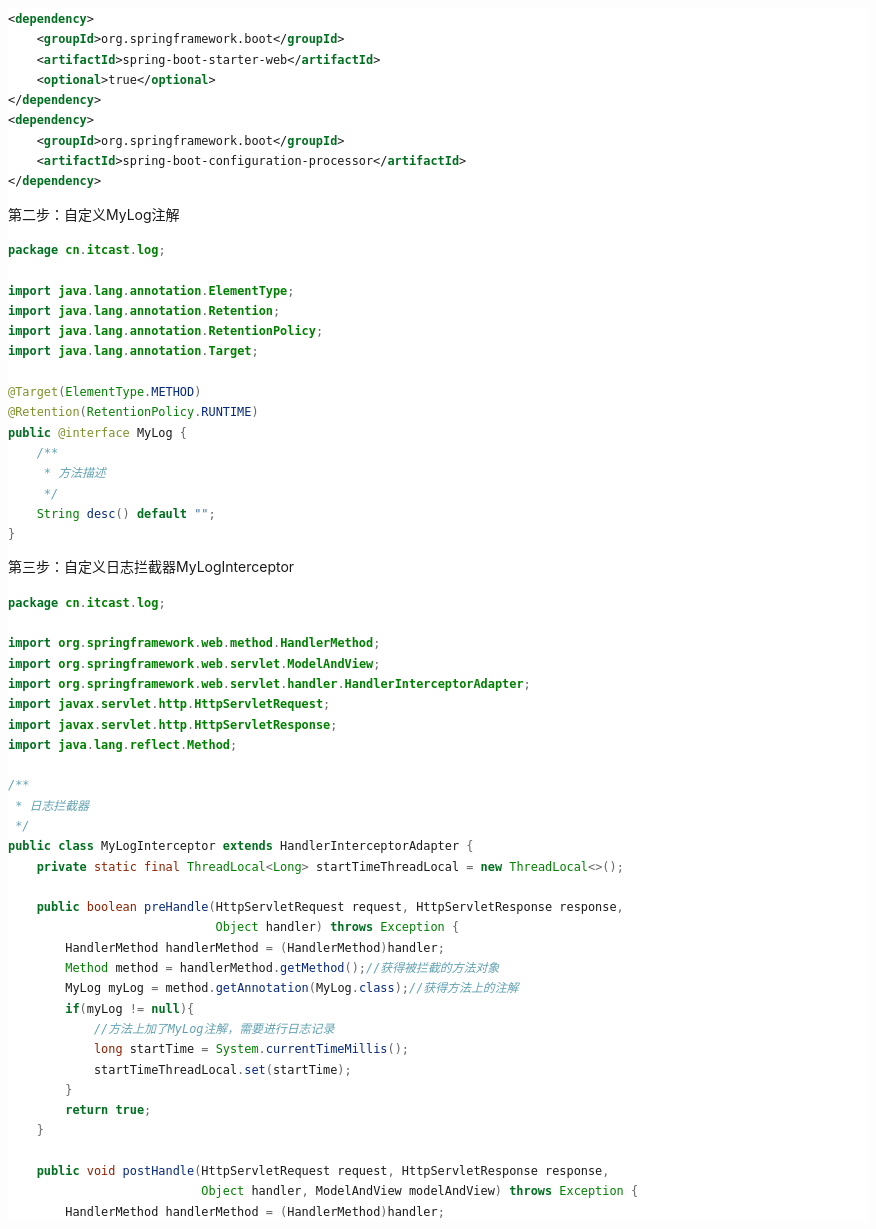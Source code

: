 ~~~xml
<dependency>
    <groupId>org.springframework.boot</groupId>
    <artifactId>spring-boot-starter-web</artifactId>
    <optional>true</optional>
</dependency>
<dependency>
    <groupId>org.springframework.boot</groupId>
    <artifactId>spring-boot-configuration-processor</artifactId>
</dependency>
~~~

第二步：自定义MyLog注解

~~~java
package cn.itcast.log;

import java.lang.annotation.ElementType;
import java.lang.annotation.Retention;
import java.lang.annotation.RetentionPolicy;
import java.lang.annotation.Target;

@Target(ElementType.METHOD)
@Retention(RetentionPolicy.RUNTIME)
public @interface MyLog {
    /**
     * 方法描述
     */
    String desc() default "";
}
~~~

第三步：自定义日志拦截器MyLogInterceptor

~~~java
package cn.itcast.log;

import org.springframework.web.method.HandlerMethod;
import org.springframework.web.servlet.ModelAndView;
import org.springframework.web.servlet.handler.HandlerInterceptorAdapter;
import javax.servlet.http.HttpServletRequest;
import javax.servlet.http.HttpServletResponse;
import java.lang.reflect.Method;

/**
 * 日志拦截器
 */
public class MyLogInterceptor extends HandlerInterceptorAdapter {
    private static final ThreadLocal<Long> startTimeThreadLocal = new ThreadLocal<>();

    public boolean preHandle(HttpServletRequest request, HttpServletResponse response, 
                             Object handler) throws Exception {
        HandlerMethod handlerMethod = (HandlerMethod)handler;
        Method method = handlerMethod.getMethod();//获得被拦截的方法对象
        MyLog myLog = method.getAnnotation(MyLog.class);//获得方法上的注解
        if(myLog != null){
            //方法上加了MyLog注解，需要进行日志记录
            long startTime = System.currentTimeMillis();
            startTimeThreadLocal.set(startTime);
        }
        return true;
    }

    public void postHandle(HttpServletRequest request, HttpServletResponse response, 
                           Object handler, ModelAndView modelAndView) throws Exception {
        HandlerMethod handlerMethod = (HandlerMethod)handler;
~~~